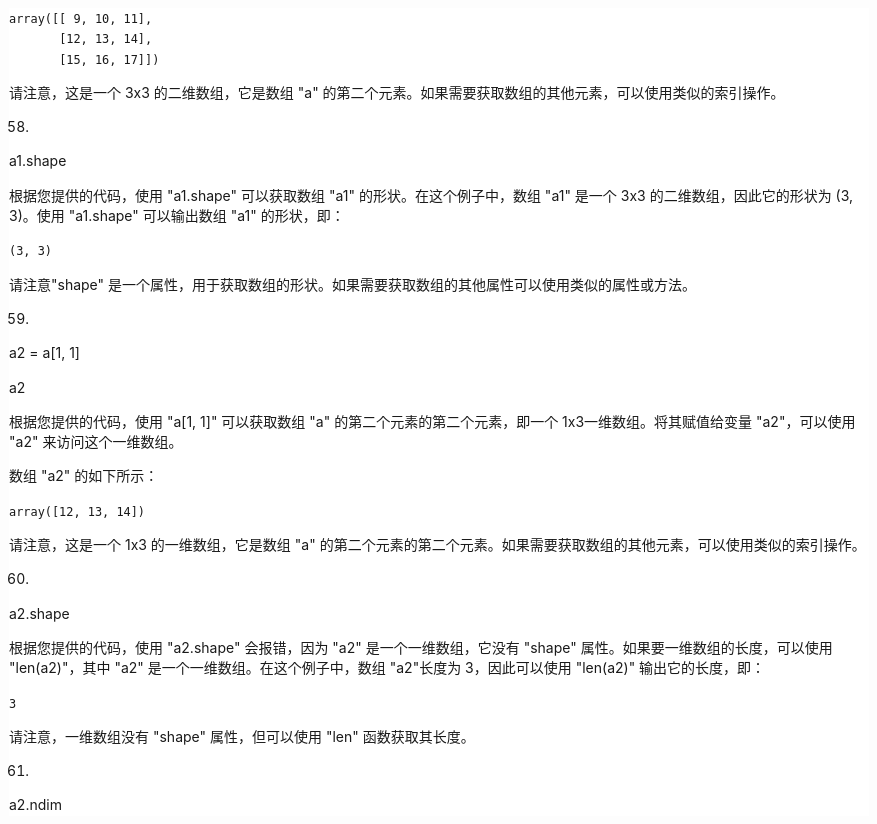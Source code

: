 ```
array([[ 9, 10, 11],
       [12, 13, 14],
       [15, 16, 17]])
```

请注意，这是一个 3x3 的二维数组，它是数组 "a" 的第二个元素。如果需要获取数组的其他元素，可以使用类似的索引操作。





58.
a1.shape

根据您提供的代码，使用 "a1.shape" 可以获取数组 "a1" 的形状。在这个例子中，数组 "a1" 是一个 3x3 的二维数组，因此它的形状为 (3, 3)。使用 "a1.shape" 可以输出数组 "a1" 的形状，即：

```
(3, 3)
```

请注意"shape" 是一个属性，用于获取数组的形状。如果需要获取数组的其他属性可以使用类似的属性或方法。





59.
a2 = a[1, 1]

a2

根据您提供的代码，使用 "a[1, 1]" 可以获取数组 "a" 的第二个元素的第二个元素，即一个 1x3一维数组。将其赋值给变量 "a2"，可以使用 "a2" 来访问这个一维数组。

数组 "a2" 的如下所示：

```
array([12, 13, 14])
```

请注意，这是一个 1x3 的一维数组，它是数组 "a" 的第二个元素的第二个元素。如果需要获取数组的其他元素，可以使用类似的索引操作。








60.
a2.shape

根据您提供的代码，使用 "a2.shape" 会报错，因为 "a2" 是一个一维数组，它没有 "shape" 属性。如果要一维数组的长度，可以使用 "len(a2)"，其中 "a2" 是一个一维数组。在这个例子中，数组 "a2"长度为 3，因此可以使用 "len(a2)" 输出它的长度，即：

```
3
```

请注意，一维数组没有 "shape" 属性，但可以使用 "len" 函数获取其长度。






61.
a2.ndim
